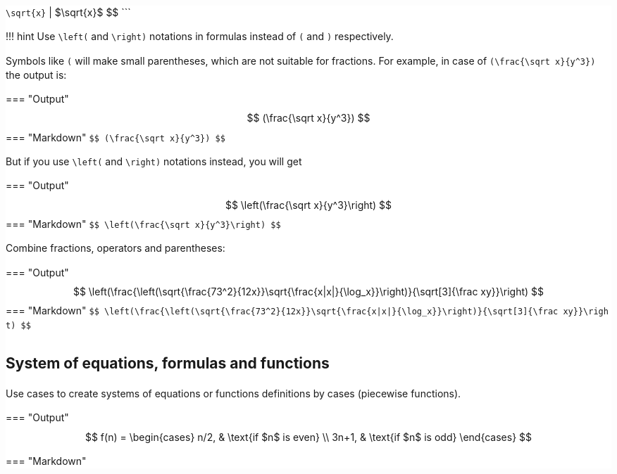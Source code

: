 ```\sqrt{x}``` | $\sqrt{x}$
    $$
    ```

!!! hint 
    Use ```\left(``` and ```\right)``` notations in formulas instead of ```(``` and ```)``` respectively.

Symbols like ```(``` will make small parentheses, which are not suitable for fractions. 
For example, in case of ```(\frac{\sqrt x}{y^3})``` the output is: 

=== "Output"
    $$
    (\frac{\sqrt x}{y^3})
    $$
=== "Markdown"
    ```
    $$
    (\frac{\sqrt x}{y^3})
    $$
    ```

But if you use ```\left(``` and ```\right)``` notations instead, you will get

=== "Output"
    $$
    \left(\frac{\sqrt x}{y^3}\right)
    $$
=== "Markdown"
    ```
    $$
    \left(\frac{\sqrt x}{y^3}\right)
    $$
    ```

Combine fractions, operators and parentheses:

=== "Output"
    $$
    \left(\frac{\left(\sqrt{\frac{73^2}{12x}}\sqrt{\frac{x|x|}{\log_x}}\right)}{\sqrt[3]{\frac xy}}\right)
    $$
=== "Markdown"
    ```
    $$
    \left(\frac{\left(\sqrt{\frac{73^2}{12x}}\sqrt{\frac{x|x|}{\log_x}}\right)}{\sqrt[3]{\frac xy}}\right)
    $$
    ```

## System of equations, formulas and functions 

Use cases to create systems of equations or functions definitions by cases (piecewise functions).

=== "Output"
    $$
    f(n) =
    \begin{cases}
    n/2,  & \text{if $n$ is even} \\
    3n+1, & \text{if $n$ is odd}
    \end{cases}
    $$

=== "Markdown"
```